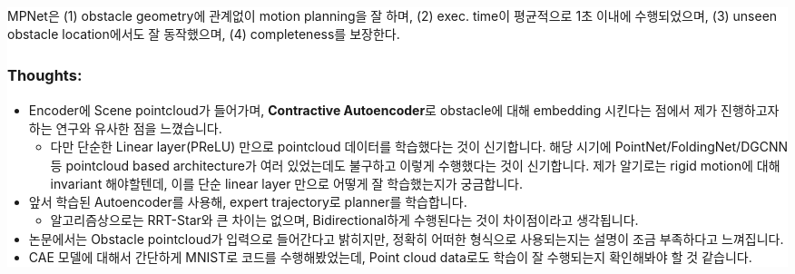 MPNet은 (1) obstacle geometry에 관계없이 motion planning을 잘 하며, (2) exec. time이 평균적으로 1초 이내에 수행되었으며, (3) unseen obstacle location에서도 잘 동작했으며, (4) completeness를 보장한다.

### Thoughts:

- Encoder에 Scene pointcloud가 들어가며, **Contractive Autoencoder**로 obstacle에 대해 embedding 시킨다는 점에서 제가 진행하고자 하는 연구와 유사한 점을 느꼈습니다.
  - 다만 단순한 Linear layer(PReLU) 만으로 pointcloud 데이터를 학습했다는 것이 신기합니다. 해당 시기에 PointNet/FoldingNet/DGCNN 등 pointcloud based architecture가 여러 있었는데도 불구하고 이렇게 수행했다는 것이 신기합니다. 제가 알기로는 rigid motion에 대해 invariant 해야할텐데, 이를 단순 linear layer 만으로 어떻게 잘 학습했는지가 궁금합니다.
- 앞서 학습된 Autoencoder를 사용해, expert trajectory로 planner를 학습합니다.
  - 알고리즘상으로는 RRT-Star와 큰 차이는 없으며, Bidirectional하게 수행된다는 것이 차이점이라고 생각됩니다.
- 논문에서는 Obstacle pointcloud가 입력으로 들어간다고 밝히지만, 정확히 어떠한 형식으로 사용되는지는 설명이 조금 부족하다고 느껴집니다.
- CAE 모델에 대해서 간단하게 MNIST로 코드를 수행해봤었는데, Point cloud data로도 학습이 잘 수행되는지 확인해봐야 할 것 같습니다.
